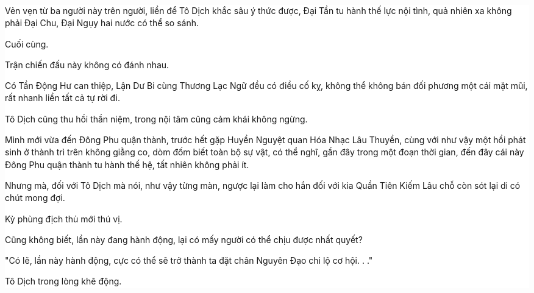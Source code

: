 Vẻn vẹn từ ba người này trên người, liền để Tô Dịch khắc sâu ý thức được, Đại Tần tu hành thế lực nội tình, quả nhiên xa không phải Đại Chu, Đại Ngụy hai nước có thể so sánh.

Cuối cùng.

Trận chiến đấu này không có đánh nhau.

Có Tần Động Hư can thiệp, Lận Dư Bi cùng Thương Lạc Ngữ đều có điều cố kỵ, không thể không bán đối phương một cái mặt mũi, rất nhanh liền tất cả tự rời đi.

Tô Dịch cũng thu hồi thần niệm, trong nội tâm cũng cảm khái không ngừng.

Mình mới vừa đến Đông Phu quận thành, trước hết gặp Huyền Nguyệt quan Hóa Nhạc Lâu Thuyền, cùng với như vậy một hồi phát sinh ở thành trì trên không giằng co, dòm đốm biết toàn bộ sự vật, có thể nghĩ, gần đây trong một đoạn thời gian, đến đây cái này Đông Phu quận thành tu hành thế hệ, tất nhiên không phải ít.

Nhưng mà, đối với Tô Dịch mà nói, như vậy từng màn, ngược lại làm cho hắn đối với kia Quần Tiên Kiếm Lâu chỗ còn sót lại di có chút mong đợi.

Kỳ phùng địch thủ mới thú vị.

Cũng không biết, lần này đang hành động, lại có mấy người có thể chịu được nhất quyết?

"Có lẽ, lần này hành động, cực có thể sẽ trở thành ta đặt chân Nguyên Đạo chi lộ cơ hội. . ."

Tô Dịch trong lòng khẽ động.




